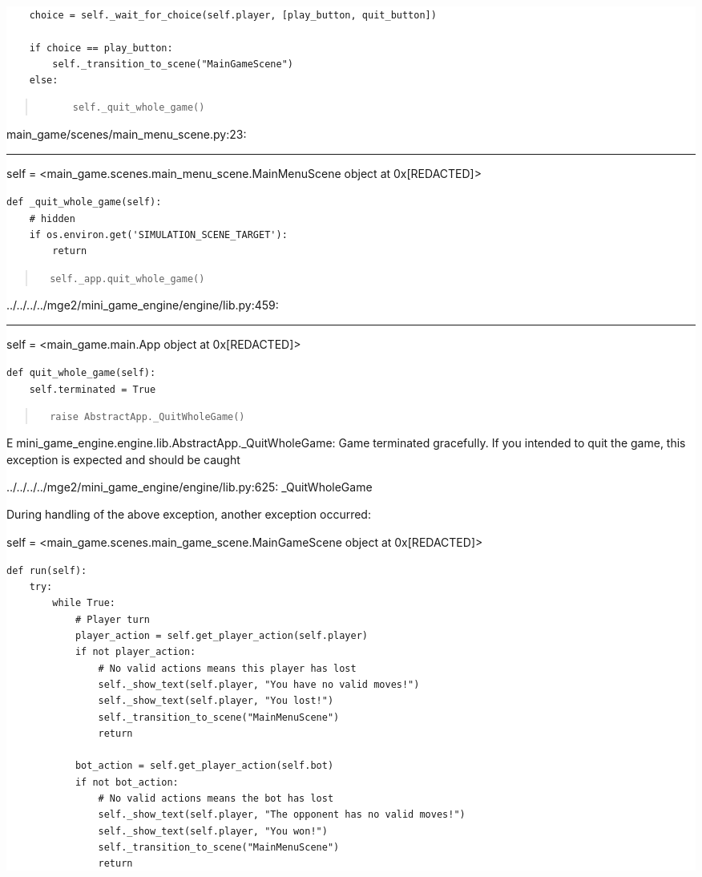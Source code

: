         choice = self._wait_for_choice(self.player, [play_button, quit_button])
    
        if choice == play_button:
            self._transition_to_scene("MainGameScene")
        else:
>           self._quit_whole_game()

main_game/scenes/main_menu_scene.py:23: 
_ _ _ _ _ _ _ _ _ _ _ _ _ _ _ _ _ _ _ _ _ _ _ _ _ _ _ _ _ _ _ _ _ _ _ _ _ _ _ _ 

self = <main_game.scenes.main_menu_scene.MainMenuScene object at 0x[REDACTED]>

    def _quit_whole_game(self):
        # hidden
        if os.environ.get('SIMULATION_SCENE_TARGET'):
            return
>       self._app.quit_whole_game()

../../../../mge2/mini_game_engine/engine/lib.py:459: 
_ _ _ _ _ _ _ _ _ _ _ _ _ _ _ _ _ _ _ _ _ _ _ _ _ _ _ _ _ _ _ _ _ _ _ _ _ _ _ _ 

self = <main_game.main.App object at 0x[REDACTED]>

    def quit_whole_game(self):
        self.terminated = True
>       raise AbstractApp._QuitWholeGame()
E       mini_game_engine.engine.lib.AbstractApp._QuitWholeGame: Game terminated gracefully. If you intended to quit the game, this exception is expected and should be caught

../../../../mge2/mini_game_engine/engine/lib.py:625: _QuitWholeGame

During handling of the above exception, another exception occurred:

self = <main_game.scenes.main_game_scene.MainGameScene object at 0x[REDACTED]>

    def run(self):
        try:
            while True:
                # Player turn
                player_action = self.get_player_action(self.player)
                if not player_action:
                    # No valid actions means this player has lost
                    self._show_text(self.player, "You have no valid moves!")
                    self._show_text(self.player, "You lost!")
                    self._transition_to_scene("MainMenuScene")
                    return
    
                bot_action = self.get_player_action(self.bot)
                if not bot_action:
                    # No valid actions means the bot has lost
                    self._show_text(self.player, "The opponent has no valid moves!")
                    self._show_text(self.player, "You won!")
                    self._transition_to_scene("MainMenuScene")
                    return
    